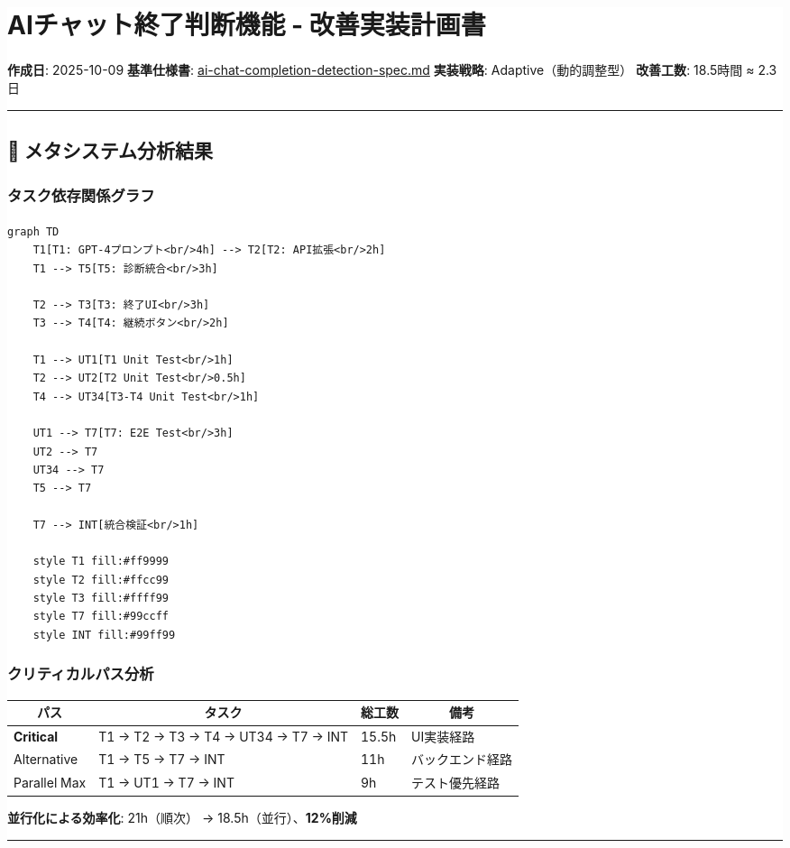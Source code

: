 # AIチャット終了判断機能 - 改善実装計画書

**作成日**: 2025-10-09
**基準仕様書**: [ai-chat-completion-detection-spec.md](./ai-chat-completion-detection-spec.md)
**実装戦略**: Adaptive（動的調整型）
**改善工数**: 18.5時間 ≈ 2.3日

---

## 🎯 メタシステム分析結果

### タスク依存関係グラフ

```mermaid
graph TD
    T1[T1: GPT-4プロンプト<br/>4h] --> T2[T2: API拡張<br/>2h]
    T1 --> T5[T5: 診断統合<br/>3h]

    T2 --> T3[T3: 終了UI<br/>3h]
    T3 --> T4[T4: 継続ボタン<br/>2h]

    T1 --> UT1[T1 Unit Test<br/>1h]
    T2 --> UT2[T2 Unit Test<br/>0.5h]
    T4 --> UT34[T3-T4 Unit Test<br/>1h]

    UT1 --> T7[T7: E2E Test<br/>3h]
    UT2 --> T7
    UT34 --> T7
    T5 --> T7

    T7 --> INT[統合検証<br/>1h]

    style T1 fill:#ff9999
    style T2 fill:#ffcc99
    style T3 fill:#ffff99
    style T7 fill:#99ccff
    style INT fill:#99ff99
```

### クリティカルパス分析

| パス | タスク | 総工数 | 備考 |
|------|--------|--------|------|
| **Critical** | T1 → T2 → T3 → T4 → UT34 → T7 → INT | 15.5h | UI実装経路 |
| Alternative | T1 → T5 → T7 → INT | 11h | バックエンド経路 |
| Parallel Max | T1 → UT1 → T7 → INT | 9h | テスト優先経路 |

**並行化による効率化**: 21h（順次） → 18.5h（並行）、**12%削減**

---